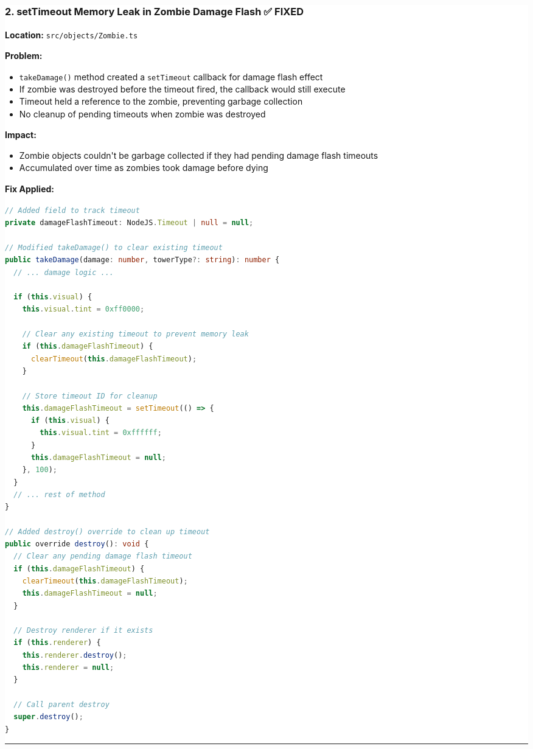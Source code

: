
### 2. **setTimeout Memory Leak in Zombie Damage Flash** ✅ FIXED

**Location:** `src/objects/Zombie.ts`

**Problem:**

- `takeDamage()` method created a `setTimeout` callback for damage flash effect
- If zombie was destroyed before the timeout fired, the callback would still execute
- Timeout held a reference to the zombie, preventing garbage collection
- No cleanup of pending timeouts when zombie was destroyed

**Impact:**

- Zombie objects couldn't be garbage collected if they had pending damage flash timeouts
- Accumulated over time as zombies took damage before dying

**Fix Applied:**

```typescript
// Added field to track timeout
private damageFlashTimeout: NodeJS.Timeout | null = null;

// Modified takeDamage() to clear existing timeout
public takeDamage(damage: number, towerType?: string): number {
  // ... damage logic ...

  if (this.visual) {
    this.visual.tint = 0xff0000;

    // Clear any existing timeout to prevent memory leak
    if (this.damageFlashTimeout) {
      clearTimeout(this.damageFlashTimeout);
    }

    // Store timeout ID for cleanup
    this.damageFlashTimeout = setTimeout(() => {
      if (this.visual) {
        this.visual.tint = 0xffffff;
      }
      this.damageFlashTimeout = null;
    }, 100);
  }
  // ... rest of method
}

// Added destroy() override to clean up timeout
public override destroy(): void {
  // Clear any pending damage flash timeout
  if (this.damageFlashTimeout) {
    clearTimeout(this.damageFlashTimeout);
    this.damageFlashTimeout = null;
  }

  // Destroy renderer if it exists
  if (this.renderer) {
    this.renderer.destroy();
    this.renderer = null;
  }

  // Call parent destroy
  super.destroy();
}
```

---